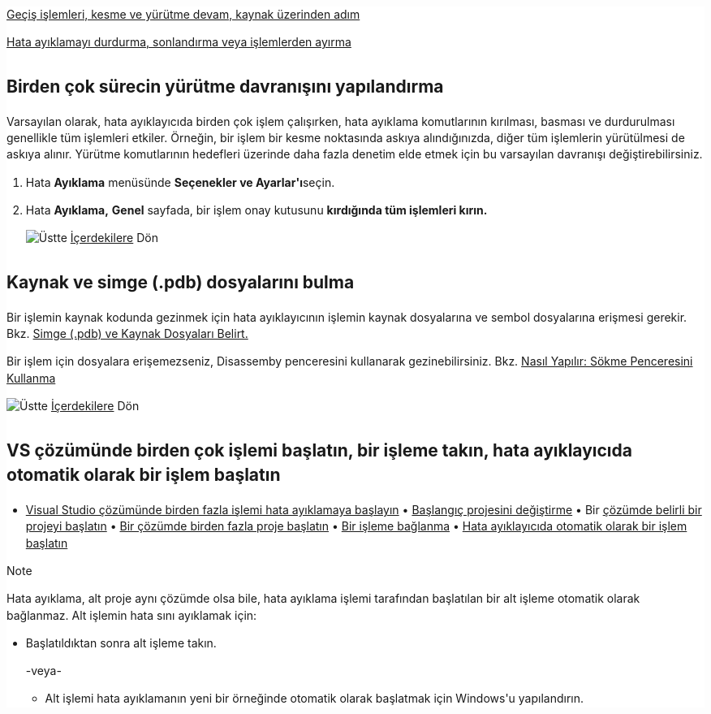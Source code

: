  [Geçiş işlemleri, kesme ve yürütme devam, kaynak üzerinden adım](#BKMK_Switch_processes__break_and_continue_execution__step_through_source)  
  
 [Hata ayıklamayı durdurma, sonlandırma veya işlemlerden ayırma](#BKMK_Stop_debugging__terminate_or_detach_from_processes)  
  
## <a name="configure-the-execution-behavior-of-multiple-processes"></a><a name="BKMK_Configure_the_execution_behavior_of_multiple_processes"></a>Birden çok sürecin yürütme davranışını yapılandırma  
 Varsayılan olarak, hata ayıklayıcıda birden çok işlem çalışırken, hata ayıklama komutlarının kırılması, basması ve durdurulması genellikle tüm işlemleri etkiler. Örneğin, bir işlem bir kesme noktasında askıya alındığınızda, diğer tüm işlemlerin yürütülmesi de askıya alınır. Yürütme komutlarının hedefleri üzerinde daha fazla denetim elde etmek için bu varsayılan davranışı değiştirebilirsiniz.  
  
1. Hata **Ayıklama** menüsünde **Seçenekler ve Ayarlar'ı**seçin.  
  
2. Hata **Ayıklama,** **Genel** sayfada, bir işlem onay kutusunu **kırdığında tüm işlemleri kırın.**  
  
   ![Üstte](../debugger/media/pcs-backtotop.png "PCS_BackToTop") [İçerdekilere](#BKMK_Contents) Dön  
  
## <a name="find-the-source-and-symbol-pdb-files"></a><a name="BKMK_Find_the_source_and_symbol___pdb__files"></a>Kaynak ve simge (.pdb) dosyalarını bulma  
 Bir işlemin kaynak kodunda gezinmek için hata ayıklayıcının işlemin kaynak dosyalarına ve sembol dosyalarına erişmesi gerekir. Bkz. [Simge (.pdb) ve Kaynak Dosyaları Belirt.](../debugger/specify-symbol-dot-pdb-and-source-files-in-the-visual-studio-debugger.md)  
  
 Bir işlem için dosyalara erişemezseniz, Disassemby penceresini kullanarak gezinebilirsiniz. Bkz. [Nasıl Yapılır: Sökme Penceresini Kullanma](../debugger/how-to-use-the-disassembly-window.md)  
  
 ![Üstte](../debugger/media/pcs-backtotop.png "PCS_BackToTop") [İçerdekilere](#BKMK_Contents) Dön  
  
## <a name="start-multiple-processes-in-a-vs-solution-attach-to-a-process-automatically-start-a-process-in-the-debugger"></a><a name="BKMK_Start_multiple_processes_in_a_VS_solution__attach_to_a_process__automatically_start_a_process_in_the_debugger"></a>VS çözümünde birden çok işlemi başlatın, bir işleme takın, hata ayıklayıcıda otomatik olarak bir işlem başlatın  
  
- [Visual Studio çözümünde birden fazla işlemi hata ayıklamaya başlayın](#BKMK_Start_debugging_multiple_processes_in_a_Visual_Studio_solution) • [Başlangıç projesini değiştirme](#BKMK_Change_the_startup_project) • Bir [çözümde belirli bir projeyi başlatın](#BKMK_Start_a_specific_project_in_a_solution) • [Bir çözümde birden fazla proje başlatın](#BKMK_Start_multiple_projects_in_a_solution) • [Bir işleme bağlanma](#BKMK_Attach_to_a_process) • [Hata ayıklayıcıda otomatik olarak bir işlem başlatın](#BKMK_Automatically_start_an_process_in_the_debugger)  
  
> [!NOTE]
> Hata ayıklama, alt proje aynı çözümde olsa bile, hata ayıklama işlemi tarafından başlatılan bir alt işleme otomatik olarak bağlanmaz. Alt işlemin hata sını ayıklamak için:  
> 
> - Başlatıldıktan sonra alt işleme takın.  
> 
>   -veya-  
>   - Alt işlemi hata ayıklamanın yeni bir örneğinde otomatik olarak başlatmak için Windows'u yapılandırın.  
  